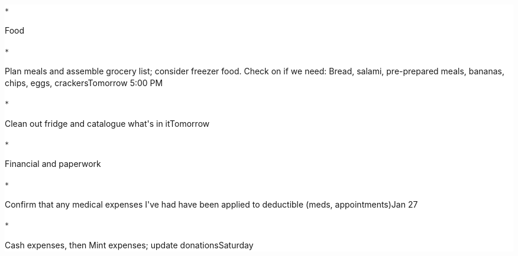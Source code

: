 





	* 



Food






	* 


Plan meals and assemble grocery list; consider freezer food. Check on if we need: Bread, salami, pre-prepared meals, bananas, chips, eggs, crackersTomorrow 5:00 PM









	* 


Clean out fridge and catalogue what's in itTomorrow









	* 



Financial and paperwork






	* 


Confirm that any medical expenses I've had have been applied to deductible (meds, appointments)Jan 27









	* 


Cash expenses, then Mint expenses; update donationsSaturday







